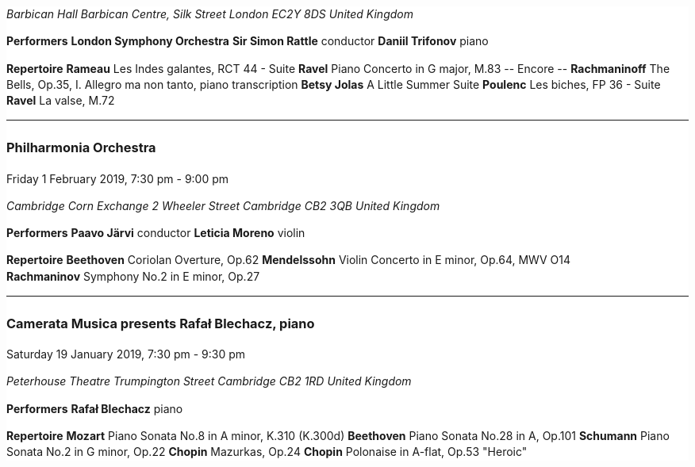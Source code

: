 *Barbican Hall
Barbican Centre, Silk Street
London EC2Y 8DS
United Kingdom*

**Performers**
**London Symphony Orchestra**
**Sir Simon Rattle** conductor
**Daniil Trifonov** piano

**Repertoire**
**Rameau** Les Indes galantes, RCT 44 - Suite
**Ravel** Piano Concerto in G major, M.83
-- Encore
-- **Rachmaninoff** The Bells, Op.35, I. Allegro ma non tanto, piano transcription
**Betsy Jolas** A Little Summer Suite
**Poulenc** Les biches, FP 36 - Suite
**Ravel** La valse, M.72

***

### Philharmonia Orchestra

Friday 1 February 2019, 7:30 pm - 9:00 pm

*Cambridge Corn Exchange
2 Wheeler Street
Cambridge CB2 3QB
United Kingdom*

**Performers**
**Paavo Järvi** conductor
**Leticia Moreno** violin

**Repertoire**
**Beethoven** Coriolan Overture, Op.62
**Mendelssohn** Violin Concerto in E minor, Op.64, MWV O14
**Rachmaninov** Symphony No.2 in E minor, Op.27

***

### Camerata Musica presents Rafał Blechacz, piano

Saturday 19 January 2019, 7:30 pm - 9:30 pm

*Peterhouse Theatre
Trumpington Street
Cambridge CB2 1RD
United Kingdom*

**Performers**
**Rafał Blechacz** piano

**Repertoire**
**Mozart** Piano Sonata No.8 in A minor, K.310 (K.300d)
**Beethoven** Piano Sonata No.28 in A, Op.101
**Schumann** Piano Sonata No.2 in G minor, Op.22
**Chopin** Mazurkas, Op.24
**Chopin** Polonaise in A-flat, Op.53 "Heroic"
